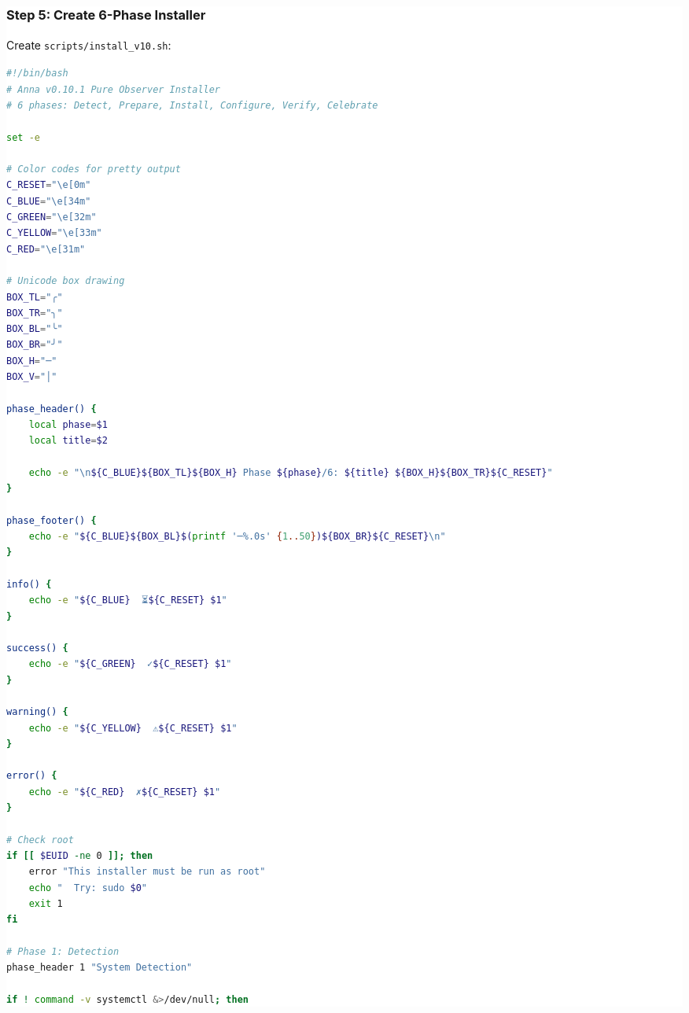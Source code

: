 ### Step 5: Create 6-Phase Installer

Create `scripts/install_v10.sh`:

```bash
#!/bin/bash
# Anna v0.10.1 Pure Observer Installer
# 6 phases: Detect, Prepare, Install, Configure, Verify, Celebrate

set -e

# Color codes for pretty output
C_RESET="\e[0m"
C_BLUE="\e[34m"
C_GREEN="\e[32m"
C_YELLOW="\e[33m"
C_RED="\e[31m"

# Unicode box drawing
BOX_TL="╭"
BOX_TR="╮"
BOX_BL="╰"
BOX_BR="╯"
BOX_H="─"
BOX_V="│"

phase_header() {
    local phase=$1
    local title=$2

    echo -e "\n${C_BLUE}${BOX_TL}${BOX_H} Phase ${phase}/6: ${title} ${BOX_H}${BOX_TR}${C_RESET}"
}

phase_footer() {
    echo -e "${C_BLUE}${BOX_BL}$(printf '─%.0s' {1..50})${BOX_BR}${C_RESET}\n"
}

info() {
    echo -e "${C_BLUE}  ⏳${C_RESET} $1"
}

success() {
    echo -e "${C_GREEN}  ✓${C_RESET} $1"
}

warning() {
    echo -e "${C_YELLOW}  ⚠${C_RESET} $1"
}

error() {
    echo -e "${C_RED}  ✗${C_RESET} $1"
}

# Check root
if [[ $EUID -ne 0 ]]; then
    error "This installer must be run as root"
    echo "  Try: sudo $0"
    exit 1
fi

# Phase 1: Detection
phase_header 1 "System Detection"

if ! command -v systemctl &>/dev/null; then
```